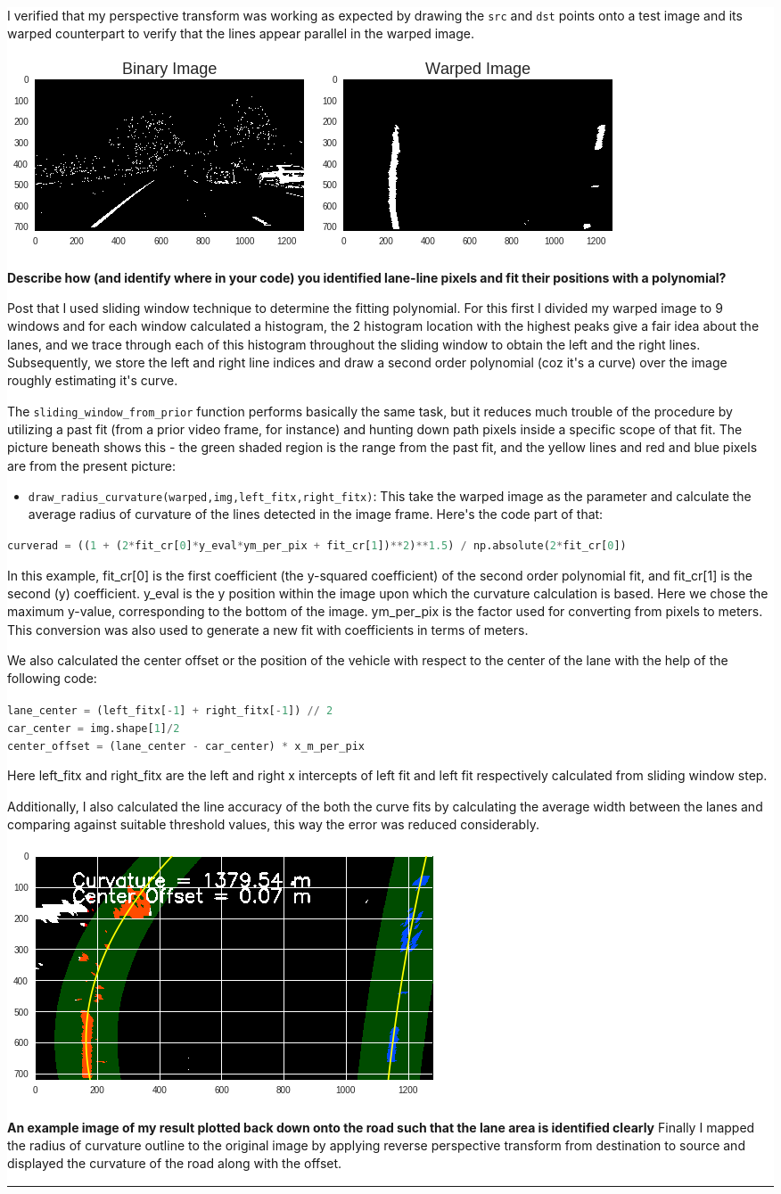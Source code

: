 I verified that my perspective transform was working as expected by drawing the `src` and `dst` points onto a test image and its warped counterpart to verify that the lines appear parallel in the warped image.

![alt text][perspective_transformed_image]

**Describe how (and identify where in your code) you identified lane-line pixels and fit their positions with a polynomial?**

Post that I used sliding window technique to determine the fitting polynomial. For this first I divided my warped image to 9 windows and for each window calculated a histogram, the 2 histogram location with the highest peaks give a fair idea about the lanes, and we trace through each of this histogram throughout the sliding window to obtain the left and the right lines. Subsequently, we store the left and right line indices and draw a second order polynomial (coz it's a curve) over the image roughly estimating it's curve.

The `sliding_window_from_prior` function performs basically the same task, but it reduces much trouble of the procedure by utilizing a past fit (from a prior video frame, for instance) and hunting down path pixels inside a specific scope of that fit. The picture beneath shows this - the green shaded region is the range from the past fit, and the yellow lines and red and blue pixels are from the present picture:

- `draw_radius_curvature(warped,img,left_fitx,right_fitx)`: This take the warped image as the parameter and calculate the average radius of curvature of the lines detected in the image frame. Here's the code part of that: 

```python
curverad = ((1 + (2*fit_cr[0]*y_eval*ym_per_pix + fit_cr[1])**2)**1.5) / np.absolute(2*fit_cr[0])
```
In this example, fit_cr[0] is the first coefficient (the y-squared coefficient) of the second order polynomial fit, and fit_cr[1] is the second (y) coefficient. y_eval is the y position within the image upon which the curvature calculation is based. Here we chose the maximum y-value, corresponding to the bottom of the image. ym_per_pix is the factor used for converting from pixels to meters. This conversion was also used to generate a new fit with coefficients in terms of meters.

We also calculated the center offset or the position of the vehicle with respect to the center of the lane with the help of the following code:

```python
lane_center = (left_fitx[-1] + right_fitx[-1]) // 2
car_center = img.shape[1]/2
center_offset = (lane_center - car_center) * x_m_per_pix
```
Here left_fitx and right_fitx are the left and right x intercepts of left fit and left fit respectively calculated from sliding window step.

Additionally, I also calculated the line accuracy of the both the curve fits by calculating the average width between the lanes and comparing against suitable threshold values, this way the error was reduced considerably.

![alt text][curvature]

**An example image of my result plotted back down onto the road such that the lane area is identified clearly**
Finally I mapped the radius of curvature outline to the original image by applying reverse perspective transform from destination to source and displayed the curvature of the road along with the offset.

---

[//]: # (Image References)
[undistort]: ./results/camera_cal.png "Undistorted"
[undistort_test]: ./results/undistorted_test.png "Undistort test"
[perspective_transformed_image]: ./results/warped.png "Warped Image"
[curvature]: ./results/curvature.png "Curvature Image"